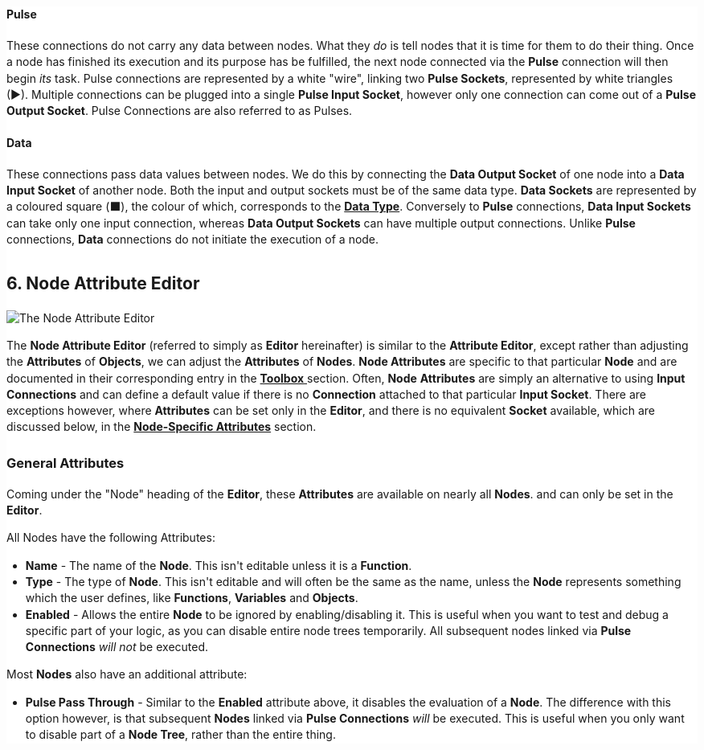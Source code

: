 #### Pulse

These connections do not carry any data between nodes. What they _do_ is tell nodes that it is time for them to do their thing. Once a node has finished its execution and its purpose has be fulfilled, the next node connected via the **Pulse** connection will then begin _its_ task. Pulse connections are represented by a white "wire", linking two **Pulse Sockets**, represented by white triangles \(►\). Multiple connections can be plugged into a single **Pulse Input Socket**, however only one connection can come out of a **Pulse Output Socket**. Pulse Connections are also referred to as Pulses.

#### Data

These connections pass data values between nodes. We do this by connecting the **Data Output Socket** of one node into a **Data Input Socket** of another node. Both the input and output sockets must be of the same data type. **Data Sockets** are represented by a coloured square \(⬛\), the colour of which, corresponds to the [**Data Type**](https://github.com/cgi-studio-gmbh/incari-doc/tree/4112ceff668764a1a7a9bbd0c6554f8441406be4/logic-editor/data-types/README.md). Conversely to **Pulse** connections, **Data Input Sockets** can take only one input connection, whereas **Data Output Sockets** can have multiple output connections. Unlike **Pulse** connections, **Data** connections do not initiate the execution of a node.

## 6. **Node Attribute Editor**

![The Node Attribute Editor](../../../.gitbook/assets/logic-editor-attributes.png)

The **Node Attribute Editor** \(referred to simply as **Editor** hereinafter\) is similar to the **Attribute Editor**, except rather than adjusting the **Attributes** of **Objects**, we can adjust the **Attributes** of **Nodes**. **Node Attributes** are specific to that particular **Node** and are documented in their corresponding entry in the [**Toolbox** ](https://github.com/cgi-studio-gmbh/incari-doc/tree/4112ceff668764a1a7a9bbd0c6554f8441406be4/logic-editor/toolbox/README.md)section. Often, **Node** **Attributes** are simply an alternative to using **Input Connections** and can define a default value if there is no **Connection** attached to that particular **Input Socket**. There are exceptions however, where **Attributes** can be set only in the **Editor**, and there is no equivalent **Socket** available, which are discussed below, in the [**Node-Specific Attributes**](logic-editor.md#node-specific-attributes) section.

### General Attributes

Coming under the "Node" heading of the **Editor**, these **Attributes** are available on nearly all **Nodes**. and can only be set in the **Editor**.

All Nodes have the following Attributes:

* **Name** - The name of the **Node**. This isn't editable unless it is a **Function**.
* **Type** - The type of **Node**. This isn't editable and will often be the same as the name, unless the **Node** represents something which the user defines, like **Functions**, **Variables** and **Objects**.
* **Enabled** - Allows the entire **Node** to be ignored by enabling/disabling it. This is useful when you want to test and debug a specific part of your logic, as you can disable entire node trees temporarily. All subsequent nodes linked via **Pulse Connections** _will not_ be executed.

Most **Nodes** also have an additional attribute:

* **Pulse Pass Through** - Similar to the **Enabled** attribute above, it disables the evaluation of a **Node**. The difference with this option however, is that subsequent **Nodes** linked via **Pulse Connections** _will_ be executed. This is useful when you only want to disable part of a **Node Tree**, rather than the entire thing.
